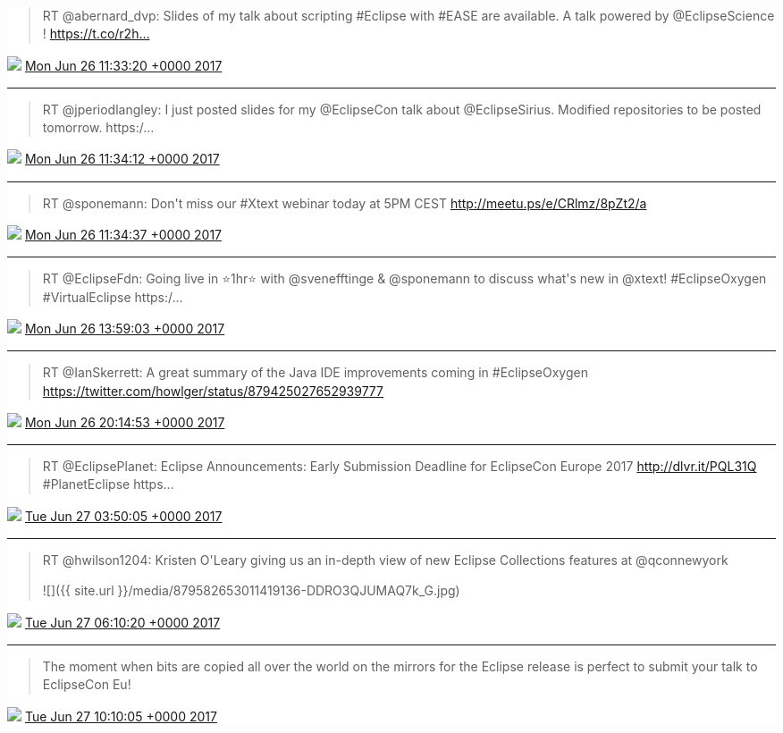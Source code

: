 > RT @abernard_dvp: Slides of my talk about scripting #Eclipse with #EASE are available. A talk powered by @EclipseScience ! https://t.co/r2h…

<img src="{{ site.url }}/media/tweet.ico" width="12" /> [Mon Jun 26 11:33:20 +0000 2017](https://twitter.com/bruncedric/status/879301547984867328)

----

> RT @jperiodlangley: I just posted slides for my @EclipseCon talk about @EclipseSirius. Modified repositories to be posted tomorrow. https:/…

<img src="{{ site.url }}/media/tweet.ico" width="12" /> [Mon Jun 26 11:34:12 +0000 2017](https://twitter.com/bruncedric/status/879301768856952832)

----

> RT @sponemann: Don't miss our #Xtext webinar today at 5PM CEST http://meetu.ps/e/CRlmz/8pZt2/a

<img src="{{ site.url }}/media/tweet.ico" width="12" /> [Mon Jun 26 11:34:37 +0000 2017](https://twitter.com/bruncedric/status/879301870191353856)

----

> RT @EclipseFdn: Going live in ⭐1hr⭐ with @svenefftinge &amp; @sponemann to discuss what's new in @xtext! #EclipseOxygen #VirtualEclipse https:/…

<img src="{{ site.url }}/media/tweet.ico" width="12" /> [Mon Jun 26 13:59:03 +0000 2017](https://twitter.com/bruncedric/status/879338219195772932)

----

> RT @IanSkerrett: A great summary of the Java IDE improvements coming in #EclipseOxygen https://twitter.com/howlger/status/879425027652939777

<img src="{{ site.url }}/media/tweet.ico" width="12" /> [Mon Jun 26 20:14:53 +0000 2017](https://twitter.com/bruncedric/status/879432802999119873)

----

> RT @EclipsePlanet: Eclipse Announcements: Early Submission Deadline for EclipseCon Europe 2017 http://dlvr.it/PQL31Q #PlanetEclipse https…

<img src="{{ site.url }}/media/tweet.ico" width="12" /> [Tue Jun 27 03:50:05 +0000 2017](https://twitter.com/bruncedric/status/879547357662150656)

----

> RT @hwilson1204: Kristen O'Leary giving us an in-depth view of new Eclipse Collections features at @qconnewyork 
> 
> ![]({{ site.url }}/media/879582653011419136-DDRO3QJUMAQ7k_G.jpg)

<img src="{{ site.url }}/media/tweet.ico" width="12" /> [Tue Jun 27 06:10:20 +0000 2017](https://twitter.com/bruncedric/status/879582653011419136)

----

> The moment when bits are copied all over the world on the mirrors for the Eclipse release is perfect to submit your talk to EclipseCon Eu!

<img src="{{ site.url }}/media/tweet.ico" width="12" /> [Tue Jun 27 10:10:05 +0000 2017](https://twitter.com/bruncedric/status/879642984341528576)
